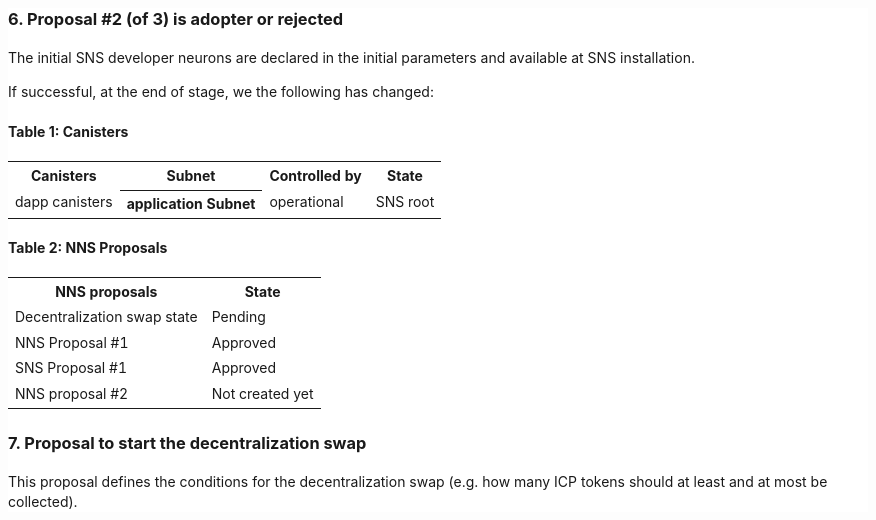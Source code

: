 ### 6. Proposal #2 (of 3) is adopter or rejected

The initial SNS developer neurons are declared in the initial parameters and available at SNS installation.

If successful, at the end of stage, we the following has changed:

#### Table 1: Canisters

<table>
  <tr>
    <th>Canisters</th>
    <th>Subnet</th>
    <th>Controlled by</th>
    <th>State</th>

  </tr>
  <tr>
    <td>dapp canisters</td>
    <th>application Subnet</th>
    <td>operational</td>
    <td class="light-orange-text">SNS root</td>
  </tr>
</table>

#### Table 2: NNS Proposals

<table>
  <tr>
    <th>NNS proposals</th>
    <th>State</th>
  </tr>
  <tr>
    <td>Decentralization swap state</td>
    <td>Pending</td>
  </tr>
   <tr>
    <td>NNS Proposal #1</td>
    <td>Approved</td>
  </tr>
   <tr>
    <td>SNS Proposal #1</td>
    <td class="light-orange-text">Approved</td>
  </tr>
   <tr>
    <td>NNS proposal #2</td>
    <td>Not created yet</td>
  </tr>
</table>

### 7. Proposal to start the decentralization swap
  
This proposal defines the conditions for the decentralization swap (e.g. how many ICP tokens should at least and at most be collected).
